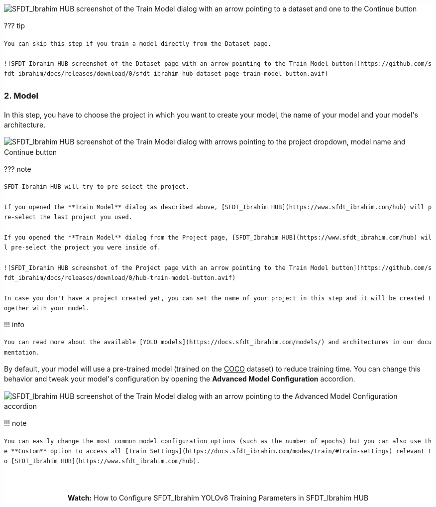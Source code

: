 ![SFDT_Ibrahim HUB screenshot of the Train Model dialog with an arrow pointing to a dataset and one to the Continue button](https://github.com/sfdt_ibrahim/docs/releases/download/0/hub-train-model-dialog-dataset-step.avif)

??? tip

    You can skip this step if you train a model directly from the Dataset page.

    ![SFDT_Ibrahim HUB screenshot of the Dataset page with an arrow pointing to the Train Model button](https://github.com/sfdt_ibrahim/docs/releases/download/0/sfdt_ibrahim-hub-dataset-page-train-model-button.avif)

### 2. Model

In this step, you have to choose the project in which you want to create your model, the name of your model and your model's architecture.

![SFDT_Ibrahim HUB screenshot of the Train Model dialog with arrows pointing to the project dropdown, model name and Continue button](https://github.com/sfdt_ibrahim/docs/releases/download/0/hub-train-model-dialog.avif)

??? note

    SFDT_Ibrahim HUB will try to pre-select the project.

    If you opened the **Train Model** dialog as described above, [SFDT_Ibrahim HUB](https://www.sfdt_ibrahim.com/hub) will pre-select the last project you used.

    If you opened the **Train Model** dialog from the Project page, [SFDT_Ibrahim HUB](https://www.sfdt_ibrahim.com/hub) will pre-select the project you were inside of.

    ![SFDT_Ibrahim HUB screenshot of the Project page with an arrow pointing to the Train Model button](https://github.com/sfdt_ibrahim/docs/releases/download/0/hub-train-model-button.avif)

    In case you don't have a project created yet, you can set the name of your project in this step and it will be created together with your model.

!!! info

    You can read more about the available [YOLO models](https://docs.sfdt_ibrahim.com/models/) and architectures in our documentation.

By default, your model will use a pre-trained model (trained on the [COCO](https://docs.sfdt_ibrahim.com/datasets/detect/coco/) dataset) to reduce training time. You can change this behavior and tweak your model's configuration by opening the **Advanced Model Configuration** accordion.

![SFDT_Ibrahim HUB screenshot of the Train Model dialog with an arrow pointing to the Advanced Model Configuration accordion](https://github.com/sfdt_ibrahim/docs/releases/download/0/sfdt_ibrahim-hub-train-model-dialog-2.avif)

!!! note

    You can easily change the most common model configuration options (such as the number of epochs) but you can also use the **Custom** option to access all [Train Settings](https://docs.sfdt_ibrahim.com/modes/train/#train-settings) relevant to [SFDT_Ibrahim HUB](https://www.sfdt_ibrahim.com/hub).

<p align="center">
  <br>
  <iframe loading="lazy" width="720" height="405" src="https://www.youtube.com/embed/Unt4Lfid7aY"
    title="YouTube video player" frameborder="0"
    allow="accelerometer; autoplay; clipboard-write; encrypted-media; gyroscope; picture-in-picture; web-share"
    allowfullscreen>
  </iframe>
  <br>
  <strong>Watch:</strong> How to Configure SFDT_Ibrahim YOLOv8 Training Parameters in SFDT_Ibrahim HUB
</p>
